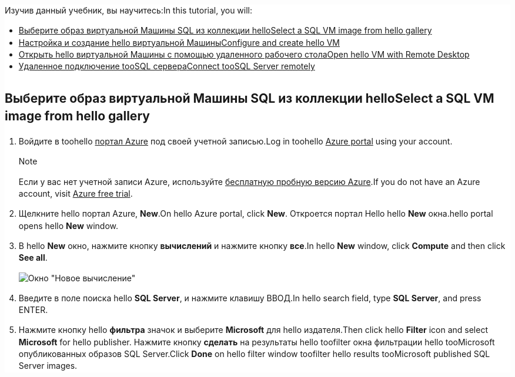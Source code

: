 <span data-ttu-id="b9dd8-110">Изучив данный учебник, вы научитесь:</span><span class="sxs-lookup"><span data-stu-id="b9dd8-110">In this tutorial, you will:</span></span>

* [<span data-ttu-id="b9dd8-111">Выберите образ виртуальной Машины SQL из коллекции hello</span><span class="sxs-lookup"><span data-stu-id="b9dd8-111">Select a SQL VM image from hello gallery</span></span>](#select-a-sql-vm-image-from-the-gallery)
* [<span data-ttu-id="b9dd8-112">Настройка и создание hello виртуальной Машины</span><span class="sxs-lookup"><span data-stu-id="b9dd8-112">Configure and create hello VM</span></span>](#configure-the-vm)
* [<span data-ttu-id="b9dd8-113">Открыть hello виртуальной Машины с помощью удаленного рабочего стола</span><span class="sxs-lookup"><span data-stu-id="b9dd8-113">Open hello VM with Remote Desktop</span></span>](#open-the-vm-with-remote-desktop)
* [<span data-ttu-id="b9dd8-114">Удаленное подключение tooSQL сервера</span><span class="sxs-lookup"><span data-stu-id="b9dd8-114">Connect tooSQL Server remotely</span></span>](#connect-to-sql-server-remotely)

## <a name="select-a-sql-vm-image-from-hello-gallery"></a><span data-ttu-id="b9dd8-115">Выберите образ виртуальной Машины SQL из коллекции hello</span><span class="sxs-lookup"><span data-stu-id="b9dd8-115">Select a SQL VM image from hello gallery</span></span>

1. <span data-ttu-id="b9dd8-116">Войдите в toohello [портал Azure](https://portal.azure.com) под своей учетной записью.</span><span class="sxs-lookup"><span data-stu-id="b9dd8-116">Log in toohello [Azure portal](https://portal.azure.com) using your account.</span></span>

   > [!NOTE]
   > <span data-ttu-id="b9dd8-117">Если у вас нет учетной записи Azure, используйте [бесплатную пробную версию Azure](https://azure.microsoft.com/pricing/free-trial/).</span><span class="sxs-lookup"><span data-stu-id="b9dd8-117">If you do not have an Azure account, visit [Azure free trial](https://azure.microsoft.com/pricing/free-trial/).</span></span>

2. <span data-ttu-id="b9dd8-118">Щелкните hello портал Azure, **New**.</span><span class="sxs-lookup"><span data-stu-id="b9dd8-118">On hello Azure portal, click **New**.</span></span> <span data-ttu-id="b9dd8-119">Откроется портал Hello hello **New** окна.</span><span class="sxs-lookup"><span data-stu-id="b9dd8-119">hello portal opens hello **New** window.</span></span>

3. <span data-ttu-id="b9dd8-120">В hello **New** окно, нажмите кнопку **вычислений** и нажмите кнопку **все**.</span><span class="sxs-lookup"><span data-stu-id="b9dd8-120">In hello **New** window, click **Compute** and then click **See all**.</span></span>

   ![Окно "Новое вычисление"](./media/virtual-machines-windows-portal-sql-server-provision/azure-new-compute-blade.png)

4. <span data-ttu-id="b9dd8-122">Введите в поле поиска hello **SQL Server**, и нажмите клавишу ВВОД.</span><span class="sxs-lookup"><span data-stu-id="b9dd8-122">In hello search field, type **SQL Server**, and press ENTER.</span></span>

5. <span data-ttu-id="b9dd8-123">Нажмите кнопку hello **фильтра** значок и выберите **Microsoft** для hello издателя.</span><span class="sxs-lookup"><span data-stu-id="b9dd8-123">Then click hello **Filter** icon and select **Microsoft** for hello publisher.</span></span> <span data-ttu-id="b9dd8-124">Нажмите кнопку **сделать** на результаты hello toofilter окна фильтрации hello tooMicrosoft опубликованных образов SQL Server.</span><span class="sxs-lookup"><span data-stu-id="b9dd8-124">Click **Done** on hello filter window toofilter hello results tooMicrosoft published SQL Server images.</span></span>
